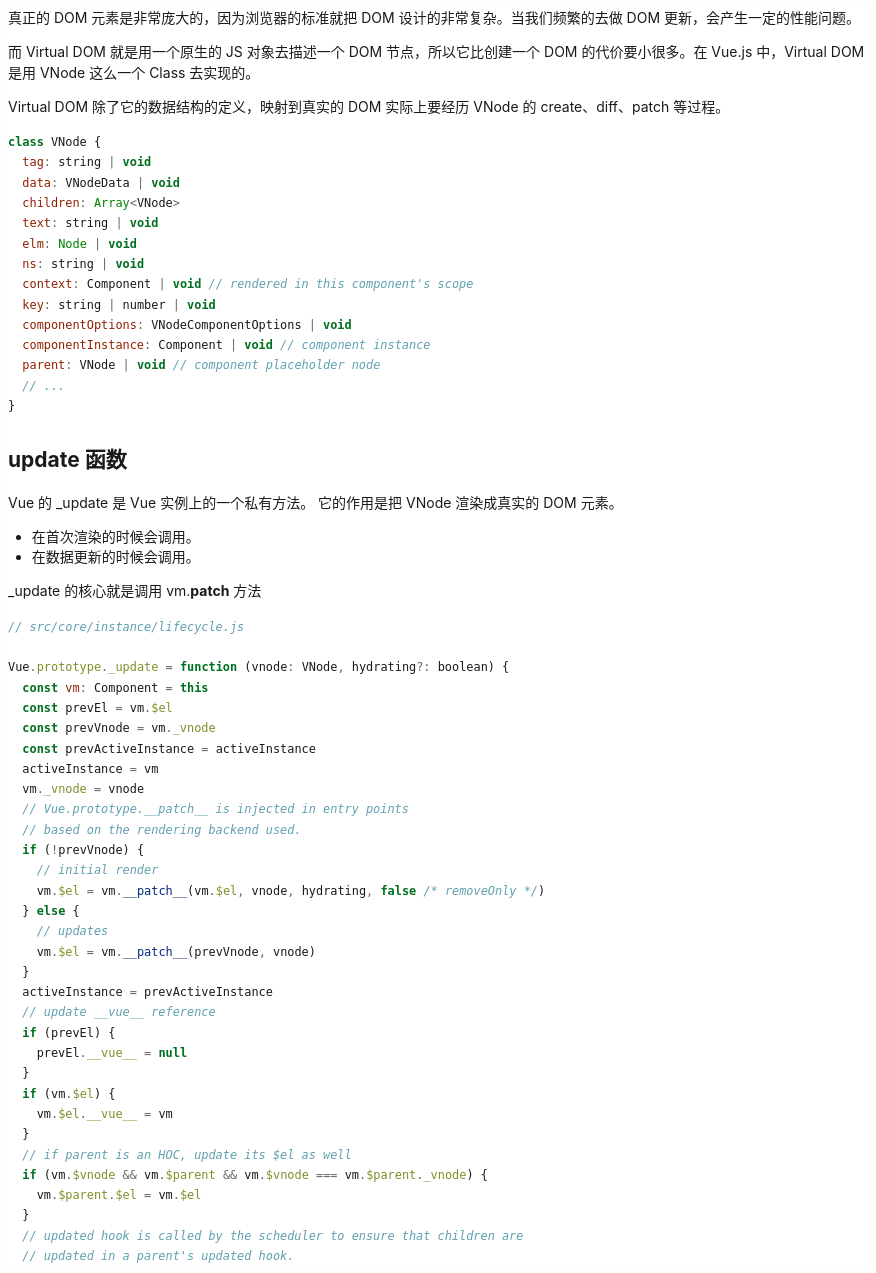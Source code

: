 真正的 DOM 元素是非常庞大的，因为浏览器的标准就把 DOM 设计的非常复杂。当我们频繁的去做 DOM 更新，会产生一定的性能问题。

而 Virtual DOM 就是用一个原生的 JS 对象去描述一个 DOM 节点，所以它比创建一个 DOM 的代价要小很多。在 Vue.js 中，Virtual DOM 是用 VNode 这么一个 Class 去实现的。

Virtual DOM 除了它的数据结构的定义，映射到真实的 DOM 实际上要经历 VNode 的 create、diff、patch 等过程。

```js
class VNode {
  tag: string | void
  data: VNodeData | void
  children: Array<VNode>
  text: string | void
  elm: Node | void
  ns: string | void
  context: Component | void // rendered in this component's scope
  key: string | number | void
  componentOptions: VNodeComponentOptions | void
  componentInstance: Component | void // component instance
  parent: VNode | void // component placeholder node
  // ...
}
```

## update 函数

Vue 的 \_update 是 Vue 实例上的一个私有方法。
它的作用是把 VNode 渲染成真实的 DOM 元素。

- 在首次渲染的时候会调用。
- 在数据更新的时候会调用。

\_update 的核心就是调用 vm.**patch** 方法

```js
// src/core/instance/lifecycle.js

Vue.prototype._update = function (vnode: VNode, hydrating?: boolean) {
  const vm: Component = this
  const prevEl = vm.$el
  const prevVnode = vm._vnode
  const prevActiveInstance = activeInstance
  activeInstance = vm
  vm._vnode = vnode
  // Vue.prototype.__patch__ is injected in entry points
  // based on the rendering backend used.
  if (!prevVnode) {
    // initial render
    vm.$el = vm.__patch__(vm.$el, vnode, hydrating, false /* removeOnly */)
  } else {
    // updates
    vm.$el = vm.__patch__(prevVnode, vnode)
  }
  activeInstance = prevActiveInstance
  // update __vue__ reference
  if (prevEl) {
    prevEl.__vue__ = null
  }
  if (vm.$el) {
    vm.$el.__vue__ = vm
  }
  // if parent is an HOC, update its $el as well
  if (vm.$vnode && vm.$parent && vm.$vnode === vm.$parent._vnode) {
    vm.$parent.$el = vm.$el
  }
  // updated hook is called by the scheduler to ensure that children are
  // updated in a parent's updated hook.
```